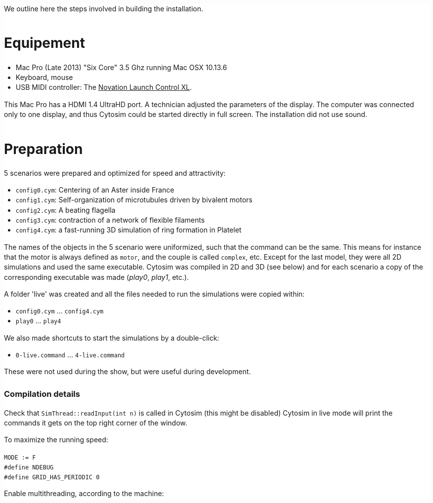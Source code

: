 We outline here the steps involved in building the installation.

# Equipement

- Mac Pro (Late 2013) "Six Core" 3.5 Ghz running Mac OSX 10.13.6
- Keyboard, mouse
- USB MIDI controller: The [Novation Launch Control XL](https://novationmusic.com/launch/launch-control-xl).

This Mac Pro has a HDMI 1.4 UltraHD port. A technician adjusted the parameters of the display.
The computer was connected only to one display, and thus Cytosim could be started directly in full screen.
The installation did not use sound.

# Preparation

5 scenarios were prepared and optimized for speed and attractivity:

- `config0.cym`: Centering of an Aster inside France
- `config1.cym`: Self-organization of microtubules driven by bivalent motors
- `config2.cym`: A beating flagella
- `config3.cym`: contraction of a network of flexible filaments
- `config4.cym`: a fast-running 3D simulation of ring formation in Platelet

The names of the objects in the 5 scenario were uniformized, such that the command can be the same. This means for instance that the motor is always defined as `motor`, and the couple is called `complex`, etc.
Except for the last model, they were all 2D simulations and used the same executable.
Cytosim was compiled in 2D and 3D (see below) and for each scenario a copy of the corresponding executable was made (*play0*, *play1*, etc.).

A folder 'live' was created and all the files needed to run the simulations were copied within:

- `config0.cym` ... `config4.cym`
- `play0` ... `play4`

We also made shortcuts to start the simulations by a double-click:

- `0-live.command` ... `4-live.command`

These were not used during the show, but were useful during development.

### Compilation details

Check that `SimThread::readInput(int n)` is called in Cytosim
(this might be disabled)
Cytosim in live mode will print the commands it gets on the top right corner of the window.

To maximize the running speed:

	MODE := F
	#define NDEBUG
	#define GRID_HAS_PERIODIC 0

Enable multithreading, according to the machine:
